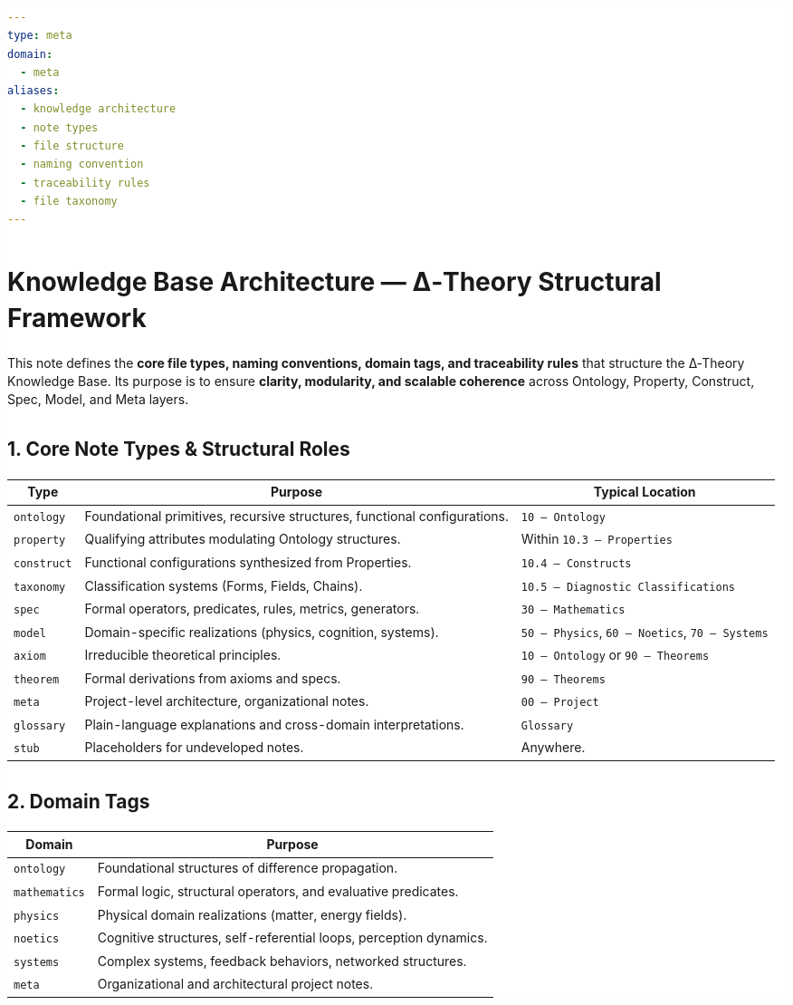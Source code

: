 ```yaml
---
type: meta
domain:
  - meta
aliases:
  - knowledge architecture
  - note types
  - file structure
  - naming convention
  - traceability rules
  - file taxonomy
---
```


# Knowledge Base Architecture — ∆‑Theory Structural Framework

This note defines the **core file types, naming conventions, domain tags, and traceability rules** that structure the ∆‑Theory Knowledge Base. Its purpose is to ensure **clarity, modularity, and scalable coherence** across Ontology, Property, Construct, Spec, Model, and Meta layers.


## 1. Core Note Types & Structural Roles

|Type|Purpose|Typical Location|
|---|---|---|
|`ontology`|Foundational primitives, recursive structures, functional configurations.|`10 – Ontology`|
|`property`|Qualifying attributes modulating Ontology structures.|Within `10.3 – Properties`|
|`construct`|Functional configurations synthesized from Properties.|`10.4 – Constructs`|
|`taxonomy`|Classification systems (Forms, Fields, Chains).|`10.5 – Diagnostic Classifications`|
|`spec`|Formal operators, predicates, rules, metrics, generators.|`30 – Mathematics`|
|`model`|Domain-specific realizations (physics, cognition, systems).|`50 – Physics`, `60 – Noetics`, `70 – Systems`|
|`axiom`|Irreducible theoretical principles.|`10 – Ontology` or `90 – Theorems`|
|`theorem`|Formal derivations from axioms and specs.|`90 – Theorems`|
|`meta`|Project-level architecture, organizational notes.|`00 – Project`|
|`glossary`|Plain-language explanations and cross-domain interpretations.|`Glossary`|
|`stub`|Placeholders for undeveloped notes.|Anywhere.|


## 2. Domain Tags

|Domain|Purpose|
|---|---|
|`ontology`|Foundational structures of difference propagation.|
|`mathematics`|Formal logic, structural operators, and evaluative predicates.|
|`physics`|Physical domain realizations (matter, energy fields).|
|`noetics`|Cognitive structures, self-referential loops, perception dynamics.|
|`systems`|Complex systems, feedback behaviors, networked structures.|
|`meta`|Organizational and architectural project notes.|
